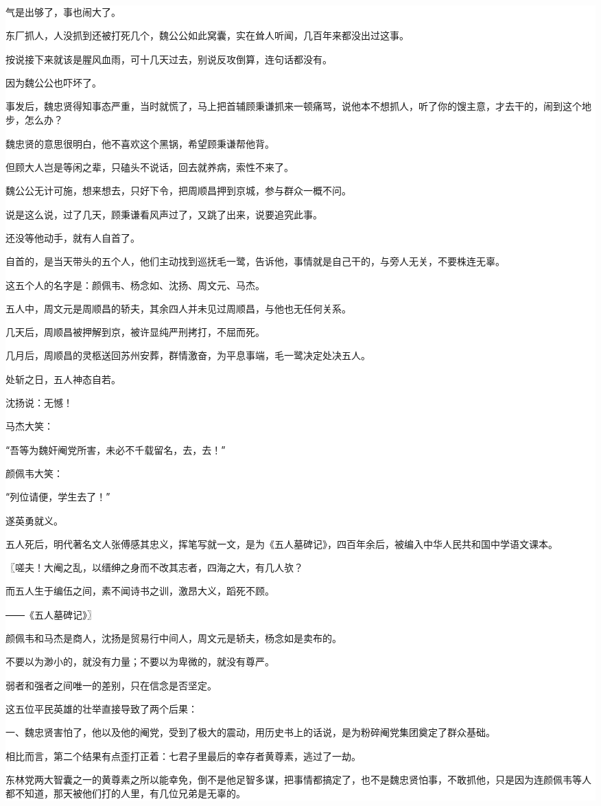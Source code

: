 气是出够了，事也闹大了。

东厂抓人，人没抓到还被打死几个，魏公公如此窝囊，实在耸人听闻，几百年来都没出过这事。

按说接下来就该是腥风血雨，可十几天过去，别说反攻倒算，连句话都没有。

因为魏公公也吓坏了。

事发后，魏忠贤得知事态严重，当时就慌了，马上把首辅顾秉谦抓来一顿痛骂，说他本不想抓人，听了你的馊主意，才去干的，闹到这个地步，怎么办？

魏忠贤的意思很明白，他不喜欢这个黑锅，希望顾秉谦帮他背。

但顾大人岂是等闲之辈，只磕头不说话，回去就养病，索性不来了。

魏公公无计可施，想来想去，只好下令，把周顺昌押到京城，参与群众一概不问。

说是这么说，过了几天，顾秉谦看风声过了，又跳了出来，说要追究此事。

还没等他动手，就有人自首了。

自首的，是当天带头的五个人，他们主动找到巡抚毛一鹭，告诉他，事情就是自己干的，与旁人无关，不要株连无辜。

这五个人的名字是：颜佩韦、杨念如、沈扬、周文元、马杰。

五人中，周文元是周顺昌的轿夫，其余四人并未见过周顺昌，与他也无任何关系。

几天后，周顺昌被押解到京，被许显纯严刑拷打，不屈而死。

几月后，周顺昌的灵柩送回苏州安葬，群情激奋，为平息事端，毛一鹭决定处决五人。

处斩之日，五人神态自若。

沈扬说：无憾！

马杰大笑：

“吾等为魏奸阉党所害，未必不千载留名，去，去！”

颜佩韦大笑：

“列位请便，学生去了！”

遂英勇就义。

五人死后，明代著名文人张傅感其忠义，挥笔写就一文，是为《五人墓碑记》，四百年余后，被编入中华人民共和国中学语文课本。

〖嗟夫！大阉之乱，以缙绅之身而不改其志者，四海之大，有几人欤？

而五人生于编伍之间，素不闻诗书之训，激昂大义，蹈死不顾。

——《五人墓碑记》〗

颜佩韦和马杰是商人，沈扬是贸易行中间人，周文元是轿夫，杨念如是卖布的。

不要以为渺小的，就没有力量；不要以为卑微的，就没有尊严。

弱者和强者之间唯一的差别，只在信念是否坚定。

这五位平民英雄的壮举直接导致了两个后果：

一、魏忠贤害怕了，他以及他的阉党，受到了极大的震动，用历史书上的话说，是为粉碎阉党集团奠定了群众基础。

相比而言，第二个结果有点歪打正着：七君子里最后的幸存者黄尊素，逃过了一劫。

东林党两大智囊之一的黄尊素之所以能幸免，倒不是他足智多谋，把事情都搞定了，也不是魏忠贤怕事，不敢抓他，只是因为连颜佩韦等人都不知道，那天被他们打的人里，有几位兄弟是无辜的。
